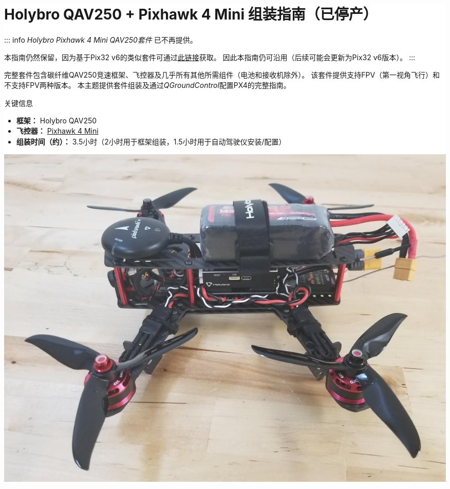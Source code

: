 # Holybro QAV250 + Pixhawk 4 Mini 组装指南（已停产）

::: info
_Holybro Pixhawk 4 Mini QAV250套件_ 已不再提供。

本指南仍然保留，因为基于Pix32 v6的类似套件可通过[此链接](https://holybro.com/products/qav250-kit)获取。
因此本指南仍可沿用（后续可能会更新为Pix32 v6版本）。
:::

完整套件包含碳纤维QAV250竞速框架、飞控器及几乎所有其他所需组件（电池和接收机除外）。
该套件提供支持FPV（第一视角飞行）和不支持FPV两种版本。
本主题提供套件组装及通过*QGroundControl*配置PX4的完整指南。

关键信息

- **框架：** Holybro QAV250
- **飞控器：** [Pixhawk 4 Mini](../flight_controller/pixhawk4_mini.md)
- **组装时间（约）：** 3.5小时（2小时用于框架组装，1.5小时用于自动驾驶仪安装/配置）

![组装完成的Holybro QAV250与Pixhawk4 Mini](../../assets/airframes/multicopter/qav250_holybro_pixhawk4_mini/qav250_hero.jpg)
